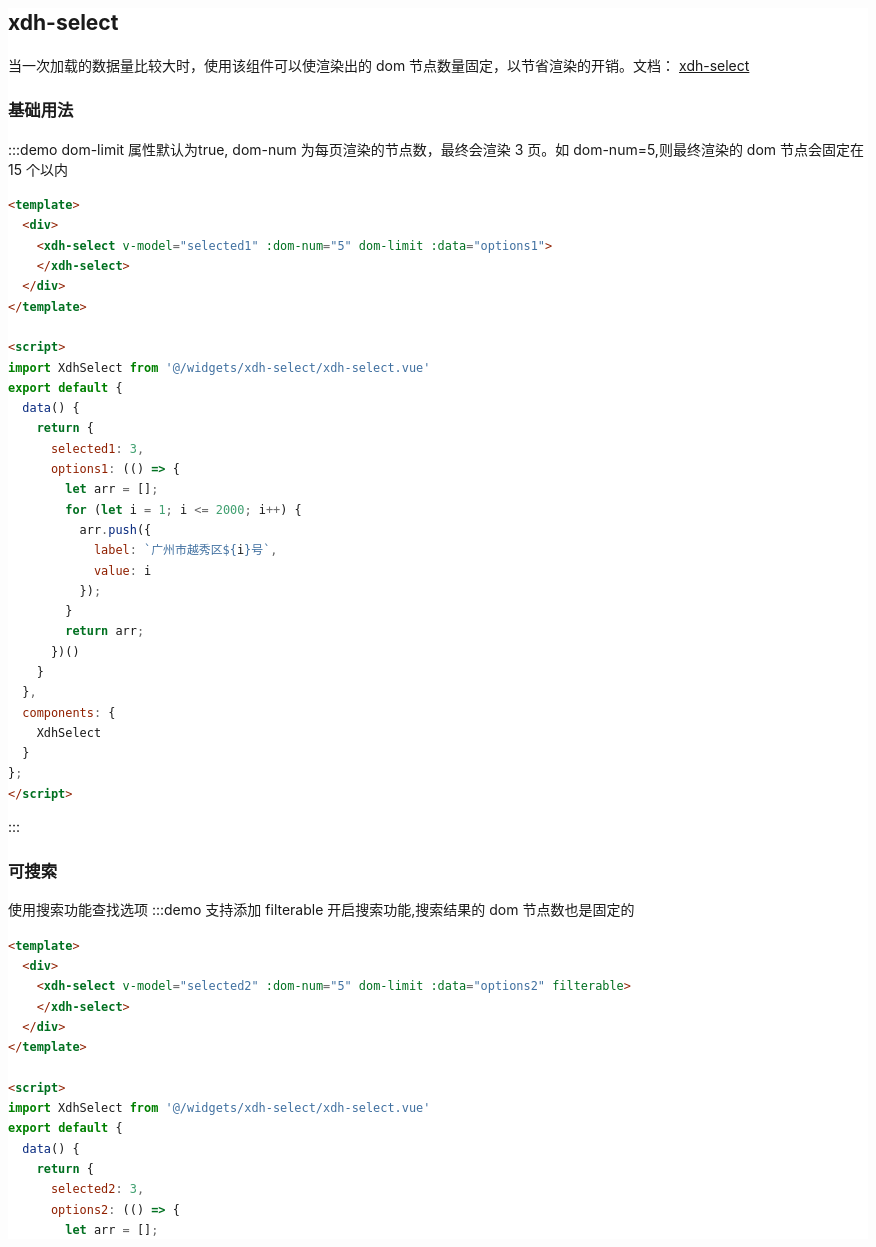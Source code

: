 ## xdh-select

当一次加载的数据量比较大时，使用该组件可以使渲染出的 dom 节点数量固定，以节省渲染的开销。文档： [xdh-select](#/src/widgets%2Fmodule-widgets_xdh-select.html)

### 基础用法

:::demo  dom-limit 属性默认为true, dom-num 为每页渲染的节点数，最终会渲染 3 页。如 dom-num=5,则最终渲染的 dom 节点会固定在 15 个以内

```html
<template>
  <div>
    <xdh-select v-model="selected1" :dom-num="5" dom-limit :data="options1">
    </xdh-select>
  </div>
</template>

<script>
import XdhSelect from '@/widgets/xdh-select/xdh-select.vue'
export default {
  data() {
    return {
      selected1: 3,
      options1: (() => {
        let arr = [];
        for (let i = 1; i <= 2000; i++) {
          arr.push({
            label: `广州市越秀区${i}号`,
            value: i
          });
        }
        return arr;
      })()
    }
  },
  components: {
    XdhSelect
  }
};
</script>
```

:::

### 可搜索

使用搜索功能查找选项
:::demo 支持添加 filterable 开启搜索功能,搜索结果的 dom 节点数也是固定的

```html
<template>
  <div>
    <xdh-select v-model="selected2" :dom-num="5" dom-limit :data="options2" filterable>
    </xdh-select>
  </div>
</template>

<script>
import XdhSelect from '@/widgets/xdh-select/xdh-select.vue'
export default {
  data() {
    return {
      selected2: 3,
      options2: (() => {
        let arr = [];
```